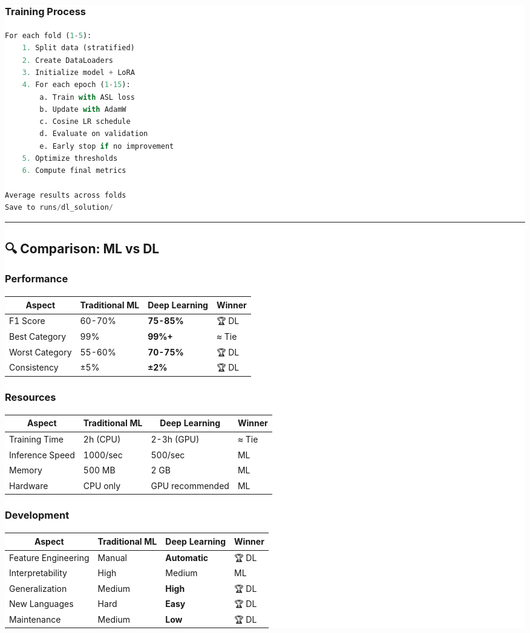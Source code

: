 ### Training Process

```python
For each fold (1-5):
    1. Split data (stratified)
    2. Create DataLoaders
    3. Initialize model + LoRA
    4. For each epoch (1-15):
        a. Train with ASL loss
        b. Update with AdamW
        c. Cosine LR schedule
        d. Evaluate on validation
        e. Early stop if no improvement
    5. Optimize thresholds
    6. Compute final metrics
    
Average results across folds
Save to runs/dl_solution/
```

---

## 🔍 Comparison: ML vs DL

### Performance

| Aspect | Traditional ML | Deep Learning | Winner |
|--------|---------------|---------------|--------|
| F1 Score | 60-70% | **75-85%** | 🏆 DL |
| Best Category | 99% | **99%+** | ≈ Tie |
| Worst Category | 55-60% | **70-75%** | 🏆 DL |
| Consistency | ±5% | **±2%** | 🏆 DL |

### Resources

| Aspect | Traditional ML | Deep Learning | Winner |
|--------|---------------|---------------|--------|
| Training Time | 2h (CPU) | 2-3h (GPU) | ≈ Tie |
| Inference Speed | 1000/sec | 500/sec | ML |
| Memory | 500 MB | 2 GB | ML |
| Hardware | CPU only | GPU recommended | ML |

### Development

| Aspect | Traditional ML | Deep Learning | Winner |
|--------|---------------|---------------|--------|
| Feature Engineering | Manual | **Automatic** | 🏆 DL |
| Interpretability | High | Medium | ML |
| Generalization | Medium | **High** | 🏆 DL |
| New Languages | Hard | **Easy** | 🏆 DL |
| Maintenance | Medium | **Low** | 🏆 DL |
